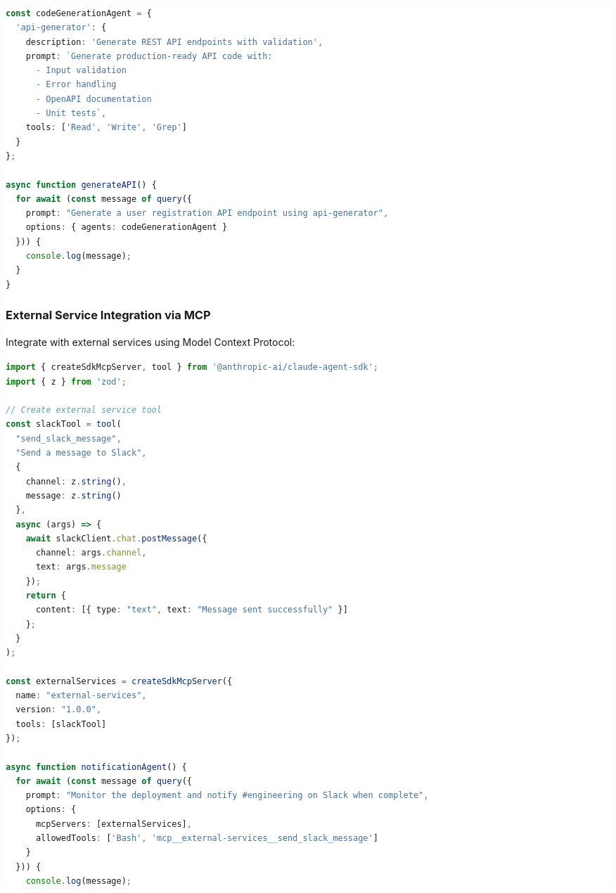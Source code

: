 ```typescript
const codeGenerationAgent = {
  'api-generator': {
    description: 'Generate REST API endpoints with validation',
    prompt: `Generate production-ready API code with:
      - Input validation
      - Error handling
      - OpenAPI documentation
      - Unit tests`,
    tools: ['Read', 'Write', 'Grep']
  }
};

async function generateAPI() {
  for await (const message of query({
    prompt: "Generate a user registration API endpoint using api-generator",
    options: { agents: codeGenerationAgent }
  })) {
    console.log(message);
  }
}
```

### External Service Integration via MCP

Integrate with external services using Model Context Protocol:

```typescript
import { createSdkMcpServer, tool } from '@anthropic-ai/claude-agent-sdk';
import { z } from 'zod';

// Create external service tool
const slackTool = tool(
  "send_slack_message",
  "Send a message to Slack",
  {
    channel: z.string(),
    message: z.string()
  },
  async (args) => {
    await slackClient.chat.postMessage({
      channel: args.channel,
      text: args.message
    });
    return {
      content: [{ type: "text", text: "Message sent successfully" }]
    };
  }
);

const externalServices = createSdkMcpServer({
  name: "external-services",
  version: "1.0.0",
  tools: [slackTool]
});

async function notificationAgent() {
  for await (const message of query({
    prompt: "Monitor the deployment and notify #engineering on Slack when complete",
    options: {
      mcpServers: [externalServices],
      allowedTools: ['Bash', 'mcp__external-services__send_slack_message']
    }
  })) {
    console.log(message);
```